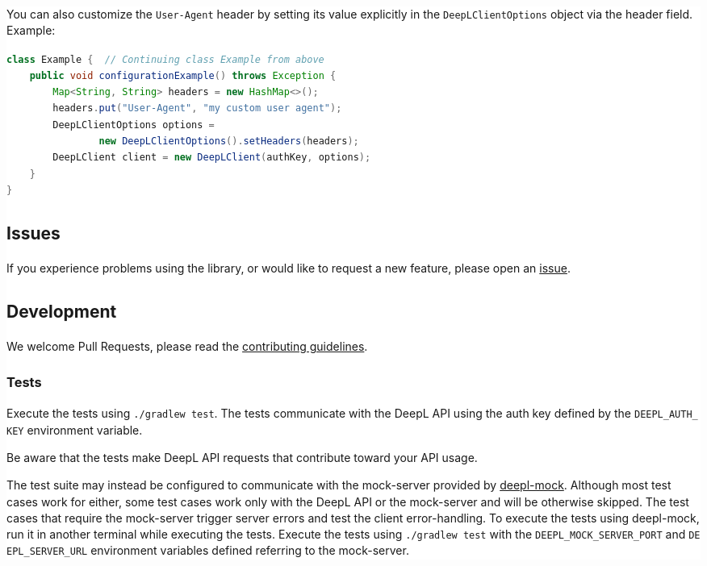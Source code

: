 You can also customize the `User-Agent` header by setting its value explicitly in the `DeepLClientOptions` object via the header field. Example:

```java
class Example {  // Continuing class Example from above
    public void configurationExample() throws Exception {
        Map<String, String> headers = new HashMap<>();
        headers.put("User-Agent", "my custom user agent");
        DeepLClientOptions options =
                new DeepLClientOptions().setHeaders(headers);
        DeepLClient client = new DeepLClient(authKey, options);
    }
}
```

## Issues

If you experience problems using the library, or would like to request a new
feature, please open an [issue][issues].

## Development

We welcome Pull Requests, please read the
[contributing guidelines](CONTRIBUTING.md).

### Tests

Execute the tests using `./gradlew test`. The tests communicate with the DeepL
API using the auth key defined by the `DEEPL_AUTH_KEY` environment variable.

Be aware that the tests make DeepL API requests that contribute toward your API
usage.

The test suite may instead be configured to communicate with the mock-server
provided by [deepl-mock][deepl-mock]. Although most test cases work for either,
some test cases work only with the DeepL API or the mock-server and will be
otherwise skipped. The test cases that require the mock-server trigger server
errors and test the client error-handling. To execute the tests using
deepl-mock, run it in another terminal while executing the tests. Execute the
tests using `./gradlew test` with the `DEEPL_MOCK_SERVER_PORT` and
`DEEPL_SERVER_URL` environment variables defined referring to the mock-server.

[api-docs]: https://www.deepl.com/docs-api?utm_source=github&utm_medium=github-java-readme

[api-docs-context-param]: https://www.deepl.com/docs-api/translating-text/?utm_source=github&utm_medium=github-java-readme

[api-docs-csv-format]: https://www.deepl.com/docs-api/managing-glossaries/supported-glossary-formats/?utm_source=github&utm_medium=github-java-readme

[api-docs-xml-handling]: https://www.deepl.com/docs-api/handling-xml/?utm_source=github&utm_medium=github-java-readme

[api-docs-lang-list]: https://www.deepl.com/docs-api/translating-text/?utm_source=github&utm_medium=github-java-readme

[api-docs-glossary-lang-list]: https://www.deepl.com/docs-api/managing-glossaries/?utm_source=github&utm_medium=github-java-readme

[create-account]: https://www.deepl.com/pro?utm_source=github&utm_medium=github-java-readme#developer

[deepl-mock]: https://www.github.com/DeepLcom/deepl-mock

[issues]: https://www.github.com/DeepLcom/deepl-java/issues

[pro-account]: https://www.deepl.com/pro-account/?utm_source=github&utm_medium=github-java-readme

